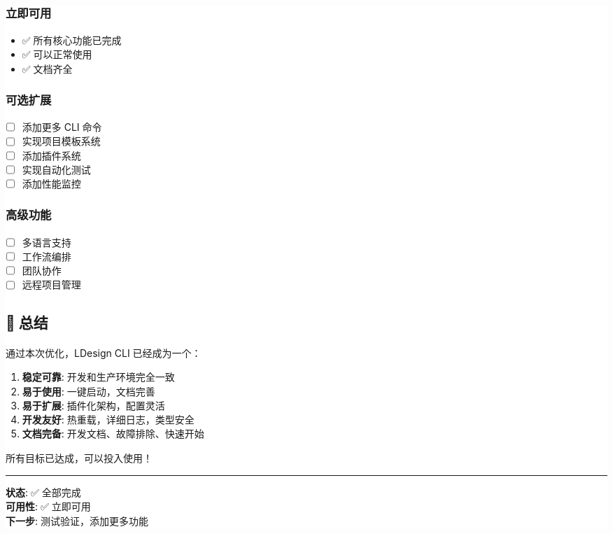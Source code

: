 ### 立即可用
- ✅ 所有核心功能已完成
- ✅ 可以正常使用
- ✅ 文档齐全

### 可选扩展
- [ ] 添加更多 CLI 命令
- [ ] 实现项目模板系统
- [ ] 添加插件系统
- [ ] 实现自动化测试
- [ ] 添加性能监控

### 高级功能
- [ ] 多语言支持
- [ ] 工作流编排
- [ ] 团队协作
- [ ] 远程项目管理

## 🎉 总结

通过本次优化，LDesign CLI 已经成为一个：

1. **稳定可靠**: 开发和生产环境完全一致
2. **易于使用**: 一键启动，文档完善
3. **易于扩展**: 插件化架构，配置灵活
4. **开发友好**: 热重载，详细日志，类型安全
5. **文档完备**: 开发文档、故障排除、快速开始

所有目标已达成，可以投入使用！

---

**状态**: ✅ 全部完成  
**可用性**: ✅ 立即可用  
**下一步**: 测试验证，添加更多功能


